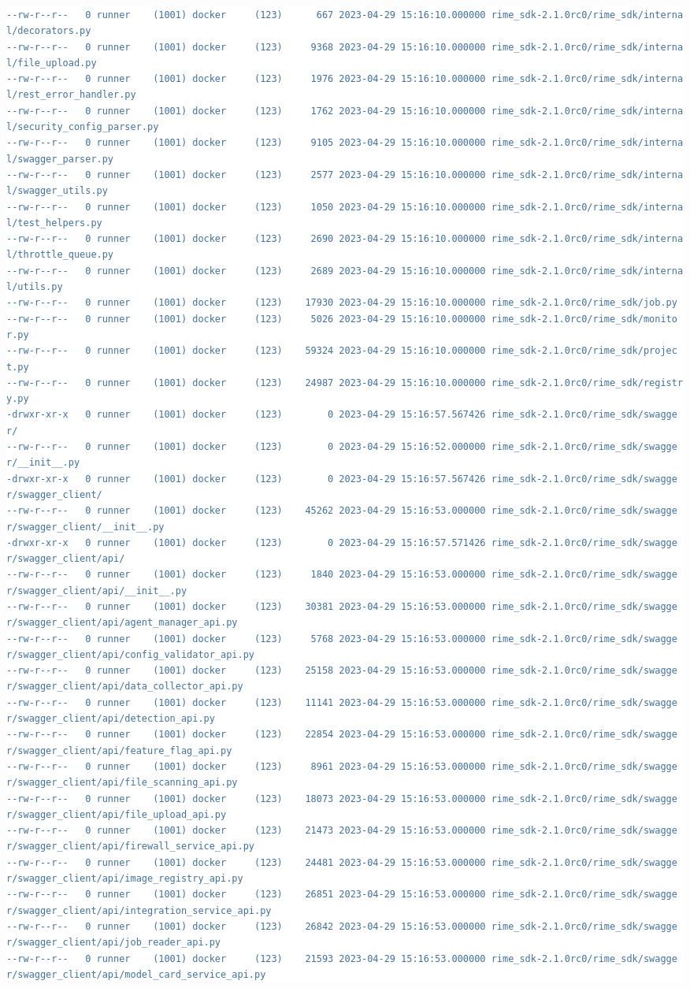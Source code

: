 ```diff
--rw-r--r--   0 runner    (1001) docker     (123)      667 2023-04-29 15:16:10.000000 rime_sdk-2.1.0rc0/rime_sdk/internal/decorators.py
--rw-r--r--   0 runner    (1001) docker     (123)     9368 2023-04-29 15:16:10.000000 rime_sdk-2.1.0rc0/rime_sdk/internal/file_upload.py
--rw-r--r--   0 runner    (1001) docker     (123)     1976 2023-04-29 15:16:10.000000 rime_sdk-2.1.0rc0/rime_sdk/internal/rest_error_handler.py
--rw-r--r--   0 runner    (1001) docker     (123)     1762 2023-04-29 15:16:10.000000 rime_sdk-2.1.0rc0/rime_sdk/internal/security_config_parser.py
--rw-r--r--   0 runner    (1001) docker     (123)     9105 2023-04-29 15:16:10.000000 rime_sdk-2.1.0rc0/rime_sdk/internal/swagger_parser.py
--rw-r--r--   0 runner    (1001) docker     (123)     2577 2023-04-29 15:16:10.000000 rime_sdk-2.1.0rc0/rime_sdk/internal/swagger_utils.py
--rw-r--r--   0 runner    (1001) docker     (123)     1050 2023-04-29 15:16:10.000000 rime_sdk-2.1.0rc0/rime_sdk/internal/test_helpers.py
--rw-r--r--   0 runner    (1001) docker     (123)     2690 2023-04-29 15:16:10.000000 rime_sdk-2.1.0rc0/rime_sdk/internal/throttle_queue.py
--rw-r--r--   0 runner    (1001) docker     (123)     2689 2023-04-29 15:16:10.000000 rime_sdk-2.1.0rc0/rime_sdk/internal/utils.py
--rw-r--r--   0 runner    (1001) docker     (123)    17930 2023-04-29 15:16:10.000000 rime_sdk-2.1.0rc0/rime_sdk/job.py
--rw-r--r--   0 runner    (1001) docker     (123)     5026 2023-04-29 15:16:10.000000 rime_sdk-2.1.0rc0/rime_sdk/monitor.py
--rw-r--r--   0 runner    (1001) docker     (123)    59324 2023-04-29 15:16:10.000000 rime_sdk-2.1.0rc0/rime_sdk/project.py
--rw-r--r--   0 runner    (1001) docker     (123)    24987 2023-04-29 15:16:10.000000 rime_sdk-2.1.0rc0/rime_sdk/registry.py
-drwxr-xr-x   0 runner    (1001) docker     (123)        0 2023-04-29 15:16:57.567426 rime_sdk-2.1.0rc0/rime_sdk/swagger/
--rw-r--r--   0 runner    (1001) docker     (123)        0 2023-04-29 15:16:52.000000 rime_sdk-2.1.0rc0/rime_sdk/swagger/__init__.py
-drwxr-xr-x   0 runner    (1001) docker     (123)        0 2023-04-29 15:16:57.567426 rime_sdk-2.1.0rc0/rime_sdk/swagger/swagger_client/
--rw-r--r--   0 runner    (1001) docker     (123)    45262 2023-04-29 15:16:53.000000 rime_sdk-2.1.0rc0/rime_sdk/swagger/swagger_client/__init__.py
-drwxr-xr-x   0 runner    (1001) docker     (123)        0 2023-04-29 15:16:57.571426 rime_sdk-2.1.0rc0/rime_sdk/swagger/swagger_client/api/
--rw-r--r--   0 runner    (1001) docker     (123)     1840 2023-04-29 15:16:53.000000 rime_sdk-2.1.0rc0/rime_sdk/swagger/swagger_client/api/__init__.py
--rw-r--r--   0 runner    (1001) docker     (123)    30381 2023-04-29 15:16:53.000000 rime_sdk-2.1.0rc0/rime_sdk/swagger/swagger_client/api/agent_manager_api.py
--rw-r--r--   0 runner    (1001) docker     (123)     5768 2023-04-29 15:16:53.000000 rime_sdk-2.1.0rc0/rime_sdk/swagger/swagger_client/api/config_validator_api.py
--rw-r--r--   0 runner    (1001) docker     (123)    25158 2023-04-29 15:16:53.000000 rime_sdk-2.1.0rc0/rime_sdk/swagger/swagger_client/api/data_collector_api.py
--rw-r--r--   0 runner    (1001) docker     (123)    11141 2023-04-29 15:16:53.000000 rime_sdk-2.1.0rc0/rime_sdk/swagger/swagger_client/api/detection_api.py
--rw-r--r--   0 runner    (1001) docker     (123)    22854 2023-04-29 15:16:53.000000 rime_sdk-2.1.0rc0/rime_sdk/swagger/swagger_client/api/feature_flag_api.py
--rw-r--r--   0 runner    (1001) docker     (123)     8961 2023-04-29 15:16:53.000000 rime_sdk-2.1.0rc0/rime_sdk/swagger/swagger_client/api/file_scanning_api.py
--rw-r--r--   0 runner    (1001) docker     (123)    18073 2023-04-29 15:16:53.000000 rime_sdk-2.1.0rc0/rime_sdk/swagger/swagger_client/api/file_upload_api.py
--rw-r--r--   0 runner    (1001) docker     (123)    21473 2023-04-29 15:16:53.000000 rime_sdk-2.1.0rc0/rime_sdk/swagger/swagger_client/api/firewall_service_api.py
--rw-r--r--   0 runner    (1001) docker     (123)    24481 2023-04-29 15:16:53.000000 rime_sdk-2.1.0rc0/rime_sdk/swagger/swagger_client/api/image_registry_api.py
--rw-r--r--   0 runner    (1001) docker     (123)    26851 2023-04-29 15:16:53.000000 rime_sdk-2.1.0rc0/rime_sdk/swagger/swagger_client/api/integration_service_api.py
--rw-r--r--   0 runner    (1001) docker     (123)    26842 2023-04-29 15:16:53.000000 rime_sdk-2.1.0rc0/rime_sdk/swagger/swagger_client/api/job_reader_api.py
--rw-r--r--   0 runner    (1001) docker     (123)    21593 2023-04-29 15:16:53.000000 rime_sdk-2.1.0rc0/rime_sdk/swagger/swagger_client/api/model_card_service_api.py
```